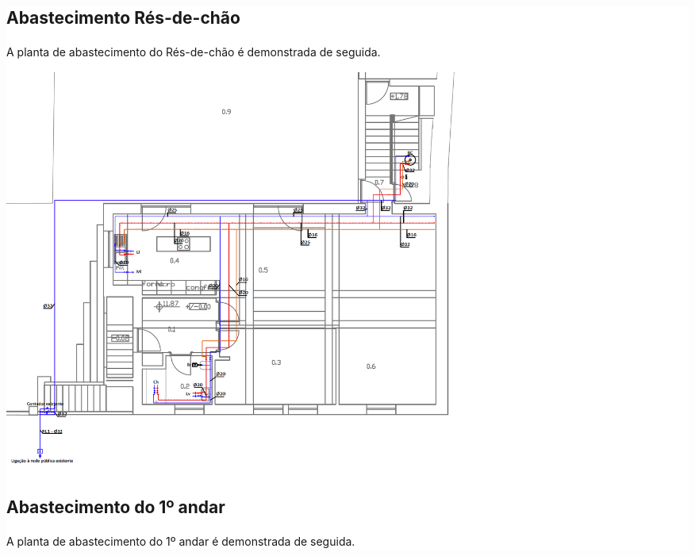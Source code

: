 

## Abastecimento Rés-de-chão

A planta de abastecimento do Rés-de-chão é demonstrada de seguida.

<img src="./Especialidades/AbastecimentoAguas/Planta_abastecimento_RC.png" style="height:500px" />



## Abastecimento do 1º andar

A planta de abastecimento do 1º andar é demonstrada de seguida.

